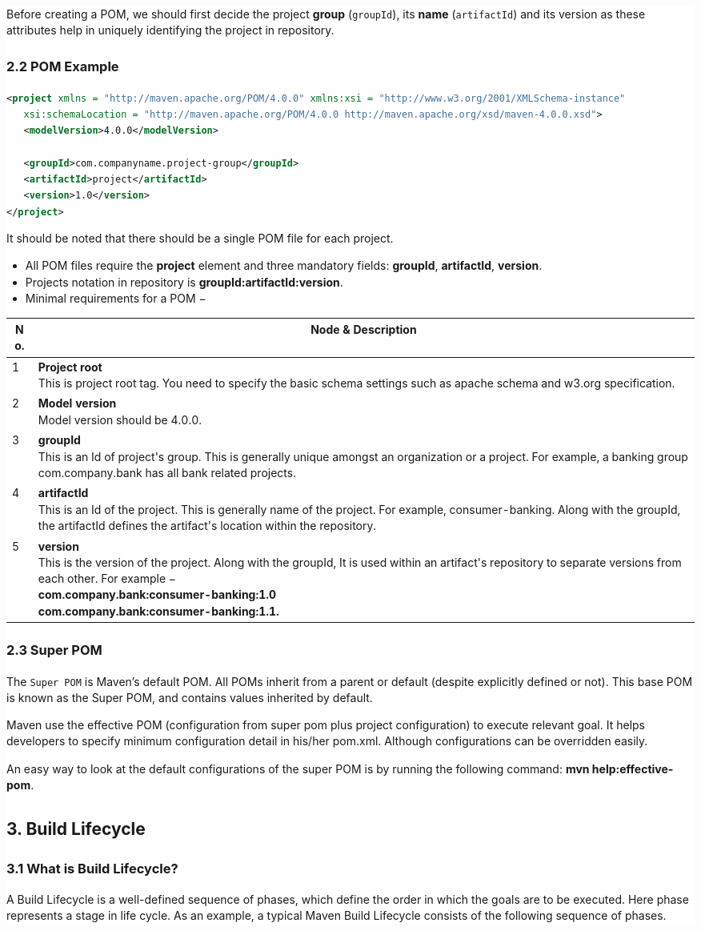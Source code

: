 Before creating a POM, we should first decide the project **group** (`groupId`), its **name** (`artifactId`) and its version as these attributes help in uniquely identifying the project in repository.

### 2.2 POM Example
```xml
<project xmlns = "http://maven.apache.org/POM/4.0.0" xmlns:xsi = "http://www.w3.org/2001/XMLSchema-instance"
   xsi:schemaLocation = "http://maven.apache.org/POM/4.0.0 http://maven.apache.org/xsd/maven-4.0.0.xsd">
   <modelVersion>4.0.0</modelVersion>

   <groupId>com.companyname.project-group</groupId>
   <artifactId>project</artifactId>
   <version>1.0</version>
</project>
```
It should be noted that there should be a single POM file for each project.
* All POM files require the **project** element and three mandatory fields: **groupId**, **artifactId**, **version**.
* Projects notation in repository is **groupId:artifactId:version**.
* Minimal requirements for a POM −

 No. | Node & Description
-----|-----------------------------
 1   | **Project root** <br/> This is project root tag. You need to specify the basic schema settings such as apache schema and w3.org specification.
 2   | **Model version** <br/> Model version should be 4.0.0.
 3   | **groupId** <br/> This is an Id of project's group. This is generally unique amongst an organization or a project. For example, a banking group com.company.bank has all bank related projects.
 4   | **artifactId** <br/> This is an Id of the project. This is generally name of the project. For example, consumer-banking. Along with the groupId, the artifactId defines the artifact's location within the repository.
 5   | **version** <br/>This is the version of the project. Along with the groupId, It is used within an artifact's repository to separate versions from each other. For example − <br/>**com.company.bank:consumer-banking:1.0** <br/> **com.company.bank:consumer-banking:1.1.**

### 2.3 Super POM
The `Super POM` is Maven’s default POM. All POMs inherit from a parent or default (despite explicitly defined or not). This base POM is known as the Super POM, and contains values inherited by default.

Maven use the effective POM (configuration from super pom plus project configuration) to execute relevant goal. It helps developers to specify minimum configuration detail in his/her pom.xml. Although configurations can be overridden easily.

An easy way to look at the default configurations of the super POM is by running the following command: **mvn help:effective-pom**.

## 3. Build Lifecycle
### 3.1 What is Build Lifecycle?
A Build Lifecycle is a well-defined sequence of phases, which define the order in which the goals are to be executed. Here phase represents a stage in life cycle. As an example, a typical Maven Build Lifecycle consists of the following sequence of phases.
